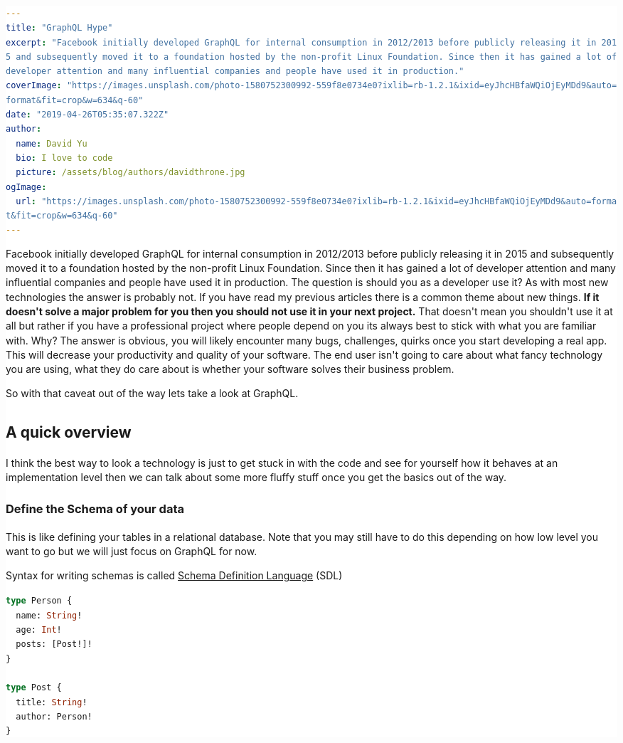 ```yaml
---
title: "GraphQL Hype"
excerpt: "Facebook initially developed GraphQL for internal consumption in 2012/2013 before publicly releasing it in 2015 and subsequently moved it to a foundation hosted by the non-profit Linux Foundation. Since then it has gained a lot of developer attention and many influential companies and people have used it in production."
coverImage: "https://images.unsplash.com/photo-1580752300992-559f8e0734e0?ixlib=rb-1.2.1&ixid=eyJhcHBfaWQiOjEyMDd9&auto=format&fit=crop&w=634&q-60"
date: "2019-04-26T05:35:07.322Z"
author:
  name: David Yu
  bio: I love to code
  picture: /assets/blog/authors/davidthrone.jpg
ogImage:
  url: "https://images.unsplash.com/photo-1580752300992-559f8e0734e0?ixlib=rb-1.2.1&ixid=eyJhcHBfaWQiOjEyMDd9&auto=format&fit=crop&w=634&q-60"
---
```


Facebook initially developed GraphQL for internal consumption in 2012/2013 before publicly releasing it in 2015 and subsequently moved it to a foundation hosted by the non-profit Linux Foundation. Since then it has gained a lot of developer attention and many influential companies and people have used it in production.
<nuxt-image file="graphql-companies.png" alt="Companies that use GraphQL" />
The question is should you as a developer use it? As with most new technologies the answer is probably not. If you have read my previous articles there is a common theme about new things. **If it doesn't solve a major problem for you then you should not use it in your next project.** That doesn't mean you shouldn't use it at all but rather if you have a professional project where people depend on you its always best to stick with what you are familiar with. Why? The answer is obvious, you will likely encounter many bugs, challenges, quirks once you start developing a real app. This will decrease your productivity and quality of your software. The end user isn't going to care about what fancy technology you are using, what they do care about is whether your software solves their business problem.

So with that caveat out of the way lets take a look at GraphQL.

## A quick overview

I think the best way to look a technology is just to get stuck in with the code and see for yourself how it behaves at an implementation level then we can talk about some more fluffy stuff once you get the basics out of the way.

### Define the Schema of your data

This is like defining your tables in a relational database. Note that you may still have to do this depending on how low level you want to go but we will just focus on GraphQL for now.

Syntax for writing schemas is called [Schema Definition Language](https://www.prisma.io/blog/graphql-sdl-schema-definition-language-6755bcb9ce51) (SDL)

```graphql
type Person {
  name: String!
  age: Int!
  posts: [Post!]!
}

type Post {
  title: String!
  author: Person!
}
```
